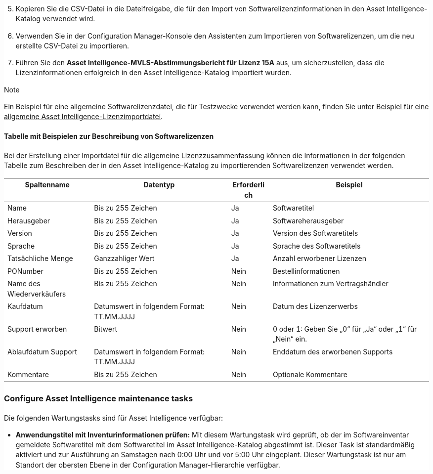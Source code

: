 5.  Kopieren Sie die CSV-Datei in die Dateifreigabe, die für den Import von Softwarelizenzinformationen in den Asset Intelligence-Katalog verwendet wird.  

6.  Verwenden Sie in der Configuration Manager-Konsole den Assistenten zum Importieren von Softwarelizenzen, um die neu erstellte CSV-Datei zu importieren.  

7.  Führen Sie den **Asset Intelligence-MVLS-Abstimmungsbericht für Lizenz 15A** aus, um sicherzustellen, dass die Lizenzinformationen erfolgreich in den Asset Intelligence-Katalog importiert wurden.  

> [!NOTE]  
>  Ein Beispiel für eine allgemeine Softwarelizenzdatei, die für Testzwecke verwendet werden kann, finden Sie unter [Beispiel für eine allgemeine Asset Intelligence-Lizenzimportdatei](../../../../core/clients/manage/asset-intelligence/example-asset-intelligence-general-license-import.md).  

#### <a name="sample-table-to-describe-software-licenses"></a>Tabelle mit Beispielen zur Beschreibung von Softwarelizenzen  
 Bei der Erstellung einer Importdatei für die allgemeine Lizenzzusammenfassung können die Informationen in der folgenden Tabelle zum Beschreiben der in den Asset Intelligence-Katalog zu importierenden Softwarelizenzen verwendet werden.  

|Spaltenname|Datentyp|Erforderlich|Beispiel|  
|-----------------|---------------|--------------|-------------|  
|Name|Bis zu 255 Zeichen|Ja|Softwaretitel|  
|Herausgeber|Bis zu 255 Zeichen|Ja|Softwareherausgeber|  
|Version|Bis zu 255 Zeichen|Ja|Version des Softwaretitels|  
|Sprache|Bis zu 255 Zeichen|Ja|Sprache des Softwaretitels|  
|Tatsächliche Menge|Ganzzahliger Wert|Ja|Anzahl erworbener Lizenzen|  
|PONumber|Bis zu 255 Zeichen|Nein|Bestellinformationen|  
|Name des Wiederverkäufers|Bis zu 255 Zeichen|Nein|Informationen zum Vertragshändler|  
|Kaufdatum|Datumswert in folgendem Format: TT.MM.JJJJ|Nein|Datum des Lizenzerwerbs|  
|Support erworben|Bitwert|Nein|0 oder 1: Geben Sie „0“ für „Ja“ oder „1“ für „Nein“ ein.|  
|Ablaufdatum Support|Datumswert in folgendem Format: TT.MM.JJJJ|Nein|Enddatum des erworbenen Supports|  
|Kommentare|Bis zu 255 Zeichen|Nein|Optionale Kommentare|  

###  <a name="configure-asset-intelligence-maintenance-tasks"></a><a name="BKMK_ConfigureMaintenanceTasks"></a> Configure Asset Intelligence maintenance tasks  
 Die folgenden Wartungstasks sind für Asset Intelligence verfügbar:  

-   **Anwendungstitel mit Inventurinformationen prüfen:** Mit diesem Wartungstask wird geprüft, ob der im Softwareinventar gemeldete Softwaretitel mit dem Softwaretitel im Asset Intelligence-Katalog abgestimmt ist. Dieser Task ist standardmäßig aktiviert und zur Ausführung an Samstagen nach 0:00 Uhr und vor 5:00 Uhr eingeplant. Dieser Wartungstask ist nur am Standort der obersten Ebene in der Configuration Manager-Hierarchie verfügbar.  
